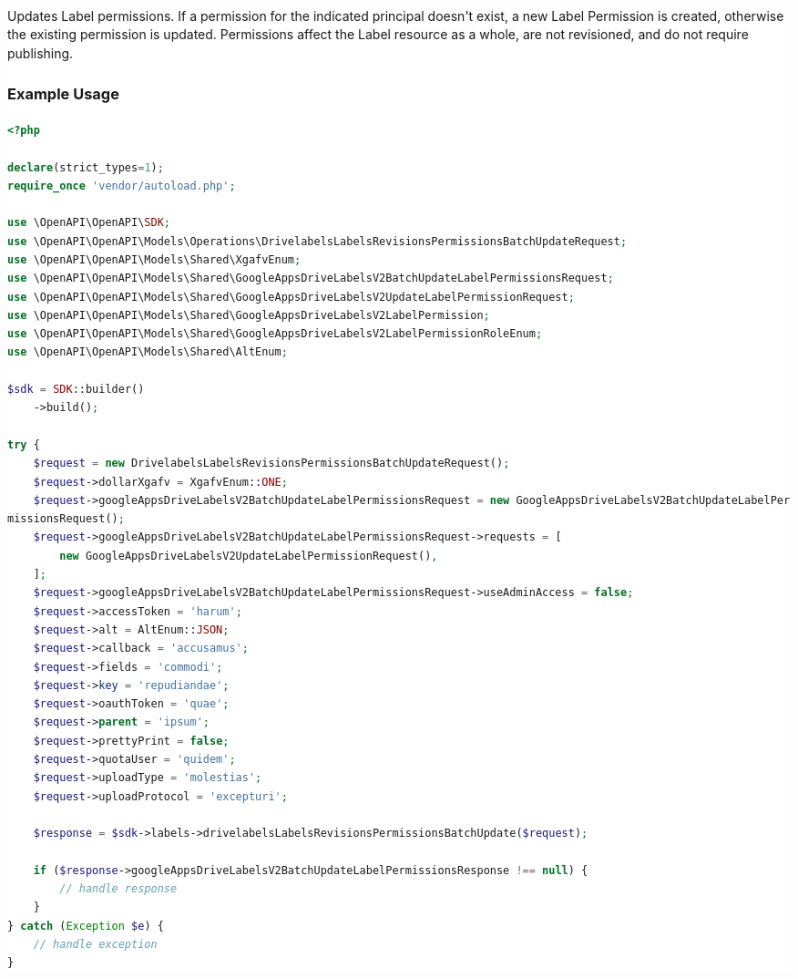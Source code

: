 Updates Label permissions. If a permission for the indicated principal doesn't exist, a new Label Permission is created, otherwise the existing permission is updated. Permissions affect the Label resource as a whole, are not revisioned, and do not require publishing.

### Example Usage

```php
<?php

declare(strict_types=1);
require_once 'vendor/autoload.php';

use \OpenAPI\OpenAPI\SDK;
use \OpenAPI\OpenAPI\Models\Operations\DrivelabelsLabelsRevisionsPermissionsBatchUpdateRequest;
use \OpenAPI\OpenAPI\Models\Shared\XgafvEnum;
use \OpenAPI\OpenAPI\Models\Shared\GoogleAppsDriveLabelsV2BatchUpdateLabelPermissionsRequest;
use \OpenAPI\OpenAPI\Models\Shared\GoogleAppsDriveLabelsV2UpdateLabelPermissionRequest;
use \OpenAPI\OpenAPI\Models\Shared\GoogleAppsDriveLabelsV2LabelPermission;
use \OpenAPI\OpenAPI\Models\Shared\GoogleAppsDriveLabelsV2LabelPermissionRoleEnum;
use \OpenAPI\OpenAPI\Models\Shared\AltEnum;

$sdk = SDK::builder()
    ->build();

try {
    $request = new DrivelabelsLabelsRevisionsPermissionsBatchUpdateRequest();
    $request->dollarXgafv = XgafvEnum::ONE;
    $request->googleAppsDriveLabelsV2BatchUpdateLabelPermissionsRequest = new GoogleAppsDriveLabelsV2BatchUpdateLabelPermissionsRequest();
    $request->googleAppsDriveLabelsV2BatchUpdateLabelPermissionsRequest->requests = [
        new GoogleAppsDriveLabelsV2UpdateLabelPermissionRequest(),
    ];
    $request->googleAppsDriveLabelsV2BatchUpdateLabelPermissionsRequest->useAdminAccess = false;
    $request->accessToken = 'harum';
    $request->alt = AltEnum::JSON;
    $request->callback = 'accusamus';
    $request->fields = 'commodi';
    $request->key = 'repudiandae';
    $request->oauthToken = 'quae';
    $request->parent = 'ipsum';
    $request->prettyPrint = false;
    $request->quotaUser = 'quidem';
    $request->uploadType = 'molestias';
    $request->uploadProtocol = 'excepturi';

    $response = $sdk->labels->drivelabelsLabelsRevisionsPermissionsBatchUpdate($request);

    if ($response->googleAppsDriveLabelsV2BatchUpdateLabelPermissionsResponse !== null) {
        // handle response
    }
} catch (Exception $e) {
    // handle exception
}
```

